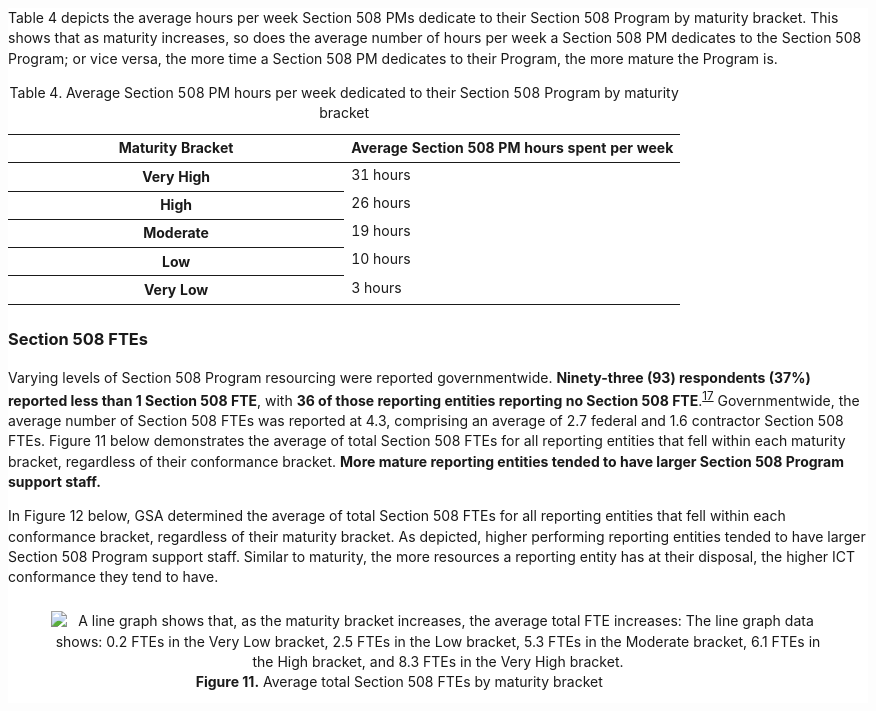 Table 4 depicts the average hours per week Section 508 PMs dedicate to their Section 508 Program by maturity bracket. This shows that as maturity increases, so does the average number of hours per week a Section 508 PM dedicates to the Section 508 Program; or vice versa, the more time a Section 508 PM dedicates to their Program, the more mature the Program is.

<table id="table-4" class="usa-table usa-table--borderless striped grid-col-12">
<caption>Table 4. Average Section 508 PM hours per week dedicated to their Section 508 Program by maturity bracket</caption>
<thead>
    <tr>
        <th scope="col" style="width:50%">Maturity Bracket</th>
        <th scope="col">Average Section 508 PM hours spent per week</th>
    </tr>
</thead>
<tbody>
    <tr>
        <th scope="row">Very High</th>
        <td>31 hours</td>
    </tr>
    <tr>
        <th scope="row">High</th>
        <td>26 hours</td>
    </tr>
    <tr>
        <th scope="row">Moderate</th>
        <td>19 hours</td>
    </tr>
    <tr>
        <th scope="row">Low</th>
        <td>10 hours</td>
    </tr>
    <tr>
        <th scope="row">Very Low</th>
        <td>3 hours</td>
    </tr>
</tbody>
</table>  

### Section 508 FTEs
<div class="grid-row">
    <div class="desktop:grid-col-6 tablet:grid-col-6 mobile-lg-12">
        <p>Varying levels of Section 508 Program resourcing were reported governmentwide. <strong>Ninety-three (93) respondents (37%) reported less than 1 Section 508 FTE</strong>, with <strong>36 of those reporting entities reporting no Section 508 FTE</strong>.<sup><a href="#fn17" id="fr17">17</a></sup> Governmentwide, the average number of Section 508 FTEs was reported at 4.3, comprising an average of 2.7 federal and 1.6 contractor Section 508 FTEs. Figure 11 below demonstrates the average of total Section 508 FTEs for all reporting entities that fell within each maturity  bracket, regardless of their conformance bracket. <strong>More mature reporting entities tended to have larger Section 508 Program support staff.</strong></p>
        <p>In Figure 12 below, GSA determined the average of total Section 508 FTEs for all reporting entities that fell within each conformance bracket, regardless of their maturity  bracket. As depicted, higher performing reporting entities tended to have larger Section 508 Program support staff. Similar to maturity, the more resources a reporting entity has at their disposal, the higher ICT conformance  they tend to have.</p>
    </div>
    <div class="desktop:grid-col-6 tablet:grid-col-6 mobile-lg-12">
        <div class="tablet:grid-col" style="margin: auto; max-width: 90%; text-align: center; padding: 10px 0px">
            <div class="margin-top-1"><img src="https://assets.section508.gov/files/reports/cr-2023/figure-11.jpg" alt="A line graph shows that, as the maturity bracket increases, the average total FTE increases: The line graph data shows: 0.2 FTEs in the Very Low bracket, 2.5 FTEs in the Low bracket, 5.3 FTEs in the Moderate bracket, 6.1 FTEs in the High bracket, and 8.3 FTEs in the Very High bracket." aria-describedby="figure-11" class="border-2px border-base-light shadow-2 padding-1">
            </div>
            <div class="font-mono-3xs margin-x-auto auto" style="max-width: 90%; text-align: center;"><span id="figure-11"><strong>Figure 11.</strong> Average total Section 508 FTEs by maturity  bracket</span>
            </div>